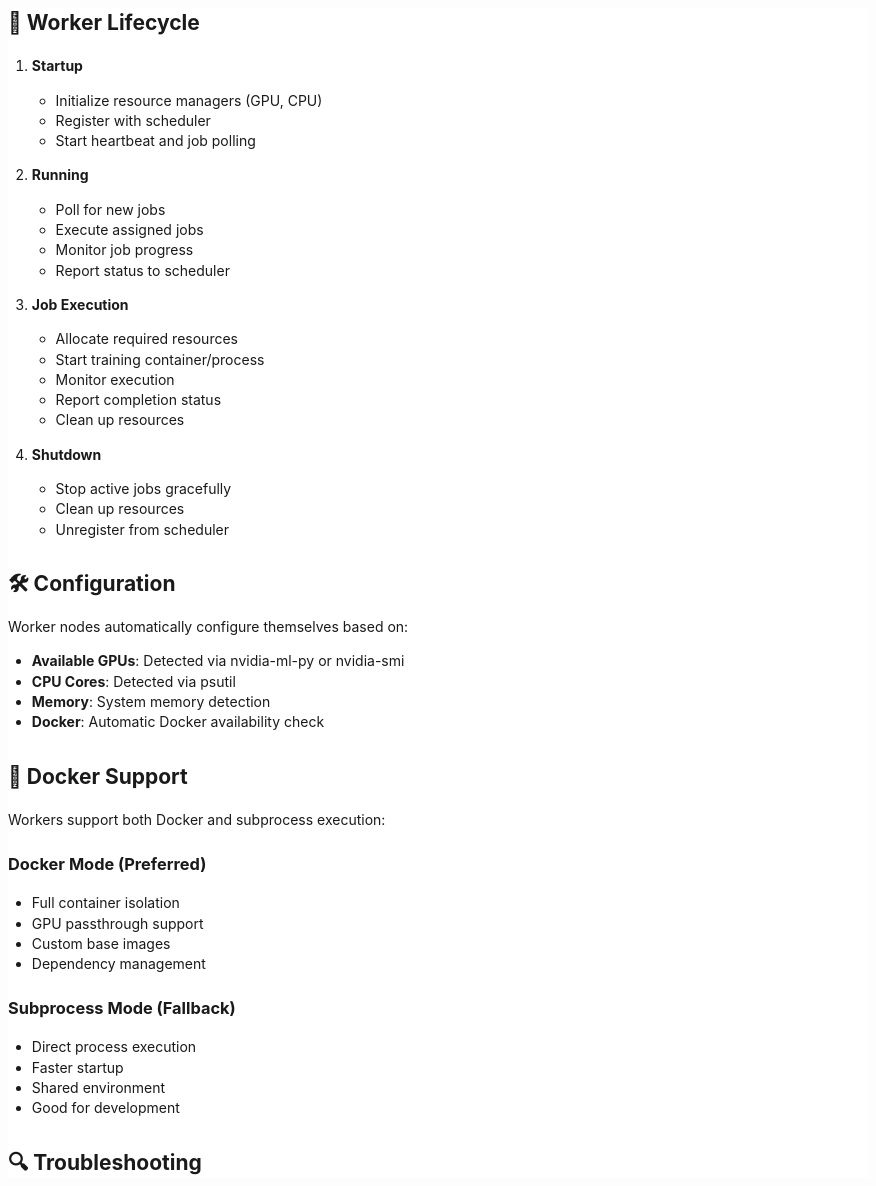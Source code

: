 ## 🔄 **Worker Lifecycle**

1. **Startup**
   - Initialize resource managers (GPU, CPU)
   - Register with scheduler
   - Start heartbeat and job polling

2. **Running**
   - Poll for new jobs
   - Execute assigned jobs
   - Monitor job progress
   - Report status to scheduler

3. **Job Execution**
   - Allocate required resources
   - Start training container/process
   - Monitor execution
   - Report completion status
   - Clean up resources

4. **Shutdown**
   - Stop active jobs gracefully
   - Clean up resources
   - Unregister from scheduler

## 🛠️ **Configuration**

Worker nodes automatically configure themselves based on:

- **Available GPUs**: Detected via nvidia-ml-py or nvidia-smi
- **CPU Cores**: Detected via psutil
- **Memory**: System memory detection
- **Docker**: Automatic Docker availability check

## 🐳 **Docker Support**

Workers support both Docker and subprocess execution:

### **Docker Mode** (Preferred)
- Full container isolation
- GPU passthrough support
- Custom base images
- Dependency management

### **Subprocess Mode** (Fallback)
- Direct process execution
- Faster startup
- Shared environment
- Good for development

## 🔍 **Troubleshooting**
